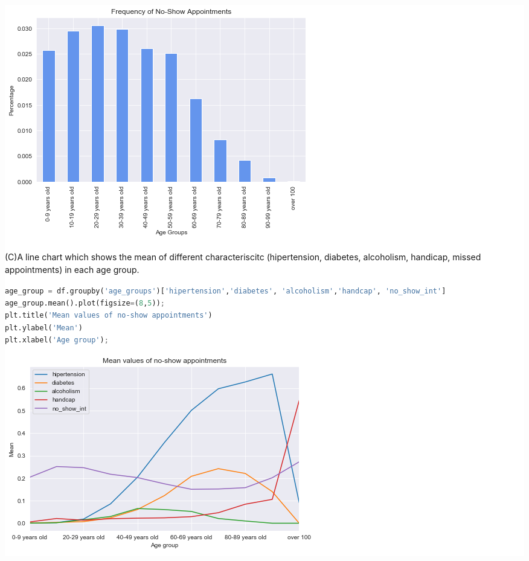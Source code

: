 ![png](output_32_0.png)


(C)A line chart which shows the mean of different characteriscitc (hipertension, diabetes, alcoholism, handicap, missed appointments) in each age group.


```python
age_group = df.groupby('age_groups')['hipertension','diabetes', 'alcoholism','handcap', 'no_show_int']
age_group.mean().plot(figsize=(8,5));
plt.title('Mean values of no-show appointments')
plt.ylabel('Mean')
plt.xlabel('Age group');
```


![png](output_34_0.png)


[1]: https://stackoverflow.com/questions/10373660/converting-a-pandas-groupby-object-to-dataframe "Converting a Pandas GroupBy object to DataFrame"
[2]: https://stackoverflow.com/questions/13187778/convert-pandas-dataframe-to-numpy-array "Convert pandas dataframe to NumPy array"  
[1]: https://stackoverflow.com/questions/37426416/change-figsize-in-matplotlib "Change figsize in matplotlib"